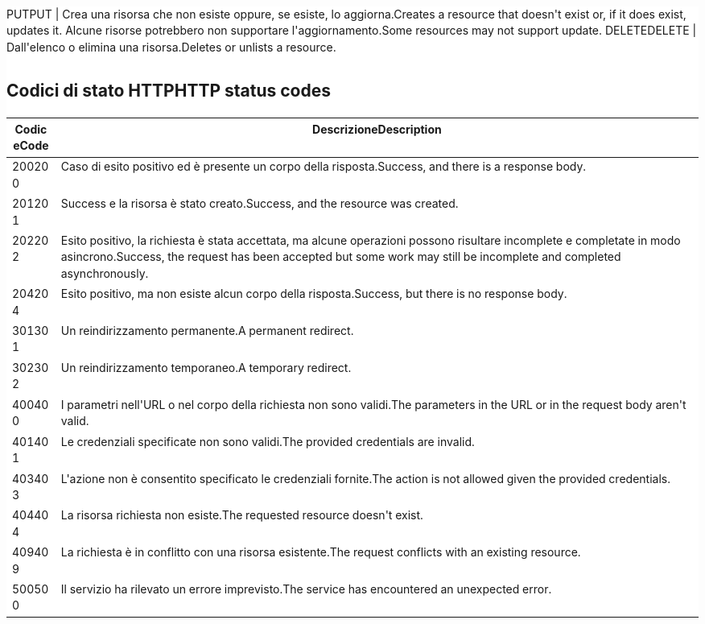 <span data-ttu-id="3e0a5-169">PUT</span><span class="sxs-lookup"><span data-stu-id="3e0a5-169">PUT</span></span>    | <span data-ttu-id="3e0a5-170">Crea una risorsa che non esiste oppure, se esiste, lo aggiorna.</span><span class="sxs-lookup"><span data-stu-id="3e0a5-170">Creates a resource that doesn't exist or, if it does exist, updates it.</span></span> <span data-ttu-id="3e0a5-171">Alcune risorse potrebbero non supportare l'aggiornamento.</span><span class="sxs-lookup"><span data-stu-id="3e0a5-171">Some resources may not support update.</span></span>
<span data-ttu-id="3e0a5-172">DELETE</span><span class="sxs-lookup"><span data-stu-id="3e0a5-172">DELETE</span></span> | <span data-ttu-id="3e0a5-173">Dall'elenco o elimina una risorsa.</span><span class="sxs-lookup"><span data-stu-id="3e0a5-173">Deletes or unlists a resource.</span></span>

## <a name="http-status-codes"></a><span data-ttu-id="3e0a5-174">Codici di stato HTTP</span><span class="sxs-lookup"><span data-stu-id="3e0a5-174">HTTP status codes</span></span>

<span data-ttu-id="3e0a5-175">Codice</span><span class="sxs-lookup"><span data-stu-id="3e0a5-175">Code</span></span> | <span data-ttu-id="3e0a5-176">Descrizione</span><span class="sxs-lookup"><span data-stu-id="3e0a5-176">Description</span></span>
---- | -----
<span data-ttu-id="3e0a5-177">200</span><span class="sxs-lookup"><span data-stu-id="3e0a5-177">200</span></span>  | <span data-ttu-id="3e0a5-178">Caso di esito positivo ed è presente un corpo della risposta.</span><span class="sxs-lookup"><span data-stu-id="3e0a5-178">Success, and there is a response body.</span></span>
<span data-ttu-id="3e0a5-179">201</span><span class="sxs-lookup"><span data-stu-id="3e0a5-179">201</span></span>  | <span data-ttu-id="3e0a5-180">Success e la risorsa è stato creato.</span><span class="sxs-lookup"><span data-stu-id="3e0a5-180">Success, and the resource was created.</span></span>
<span data-ttu-id="3e0a5-181">202</span><span class="sxs-lookup"><span data-stu-id="3e0a5-181">202</span></span>  | <span data-ttu-id="3e0a5-182">Esito positivo, la richiesta è stata accettata, ma alcune operazioni possono risultare incomplete e completate in modo asincrono.</span><span class="sxs-lookup"><span data-stu-id="3e0a5-182">Success, the request has been accepted but some work may still be incomplete and completed asynchronously.</span></span>
<span data-ttu-id="3e0a5-183">204</span><span class="sxs-lookup"><span data-stu-id="3e0a5-183">204</span></span>  | <span data-ttu-id="3e0a5-184">Esito positivo, ma non esiste alcun corpo della risposta.</span><span class="sxs-lookup"><span data-stu-id="3e0a5-184">Success, but there is no response body.</span></span>
<span data-ttu-id="3e0a5-185">301</span><span class="sxs-lookup"><span data-stu-id="3e0a5-185">301</span></span>  | <span data-ttu-id="3e0a5-186">Un reindirizzamento permanente.</span><span class="sxs-lookup"><span data-stu-id="3e0a5-186">A permanent redirect.</span></span>
<span data-ttu-id="3e0a5-187">302</span><span class="sxs-lookup"><span data-stu-id="3e0a5-187">302</span></span>  | <span data-ttu-id="3e0a5-188">Un reindirizzamento temporaneo.</span><span class="sxs-lookup"><span data-stu-id="3e0a5-188">A temporary redirect.</span></span>
<span data-ttu-id="3e0a5-189">400</span><span class="sxs-lookup"><span data-stu-id="3e0a5-189">400</span></span>  | <span data-ttu-id="3e0a5-190">I parametri nell'URL o nel corpo della richiesta non sono validi.</span><span class="sxs-lookup"><span data-stu-id="3e0a5-190">The parameters in the URL or in the request body aren't valid.</span></span>
<span data-ttu-id="3e0a5-191">401</span><span class="sxs-lookup"><span data-stu-id="3e0a5-191">401</span></span>  | <span data-ttu-id="3e0a5-192">Le credenziali specificate non sono validi.</span><span class="sxs-lookup"><span data-stu-id="3e0a5-192">The provided credentials are invalid.</span></span>
<span data-ttu-id="3e0a5-193">403</span><span class="sxs-lookup"><span data-stu-id="3e0a5-193">403</span></span>  | <span data-ttu-id="3e0a5-194">L'azione non è consentito specificato le credenziali fornite.</span><span class="sxs-lookup"><span data-stu-id="3e0a5-194">The action is not allowed given the provided credentials.</span></span>
<span data-ttu-id="3e0a5-195">404</span><span class="sxs-lookup"><span data-stu-id="3e0a5-195">404</span></span>  | <span data-ttu-id="3e0a5-196">La risorsa richiesta non esiste.</span><span class="sxs-lookup"><span data-stu-id="3e0a5-196">The requested resource doesn't exist.</span></span>
<span data-ttu-id="3e0a5-197">409</span><span class="sxs-lookup"><span data-stu-id="3e0a5-197">409</span></span>  | <span data-ttu-id="3e0a5-198">La richiesta è in conflitto con una risorsa esistente.</span><span class="sxs-lookup"><span data-stu-id="3e0a5-198">The request conflicts with an existing resource.</span></span>
<span data-ttu-id="3e0a5-199">500</span><span class="sxs-lookup"><span data-stu-id="3e0a5-199">500</span></span>  | <span data-ttu-id="3e0a5-200">Il servizio ha rilevato un errore imprevisto.</span><span class="sxs-lookup"><span data-stu-id="3e0a5-200">The service has encountered an unexpected error.</span></span>